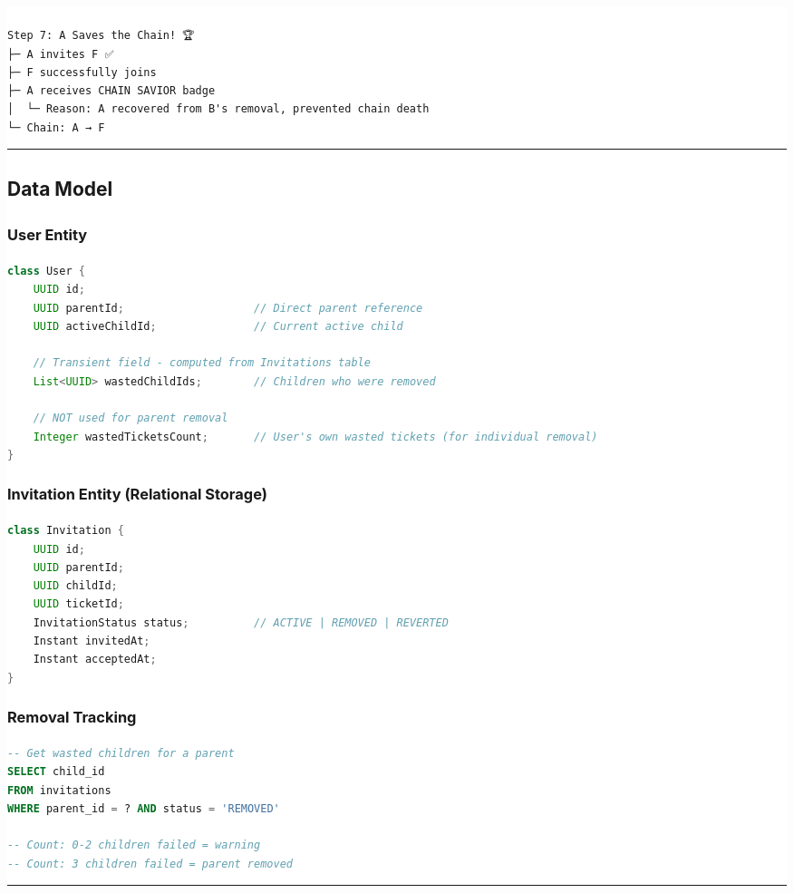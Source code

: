 ```

Step 7: A Saves the Chain! 🏆
├─ A invites F ✅
├─ F successfully joins
├─ A receives CHAIN SAVIOR badge
│  └─ Reason: A recovered from B's removal, prevented chain death
└─ Chain: A → F
```

---

## Data Model

### User Entity
```java
class User {
    UUID id;
    UUID parentId;                    // Direct parent reference
    UUID activeChildId;               // Current active child

    // Transient field - computed from Invitations table
    List<UUID> wastedChildIds;        // Children who were removed

    // NOT used for parent removal
    Integer wastedTicketsCount;       // User's own wasted tickets (for individual removal)
}
```

### Invitation Entity (Relational Storage)
```java
class Invitation {
    UUID id;
    UUID parentId;
    UUID childId;
    UUID ticketId;
    InvitationStatus status;          // ACTIVE | REMOVED | REVERTED
    Instant invitedAt;
    Instant acceptedAt;
}
```

### Removal Tracking
```sql
-- Get wasted children for a parent
SELECT child_id
FROM invitations
WHERE parent_id = ? AND status = 'REMOVED'

-- Count: 0-2 children failed = warning
-- Count: 3 children failed = parent removed
```

---